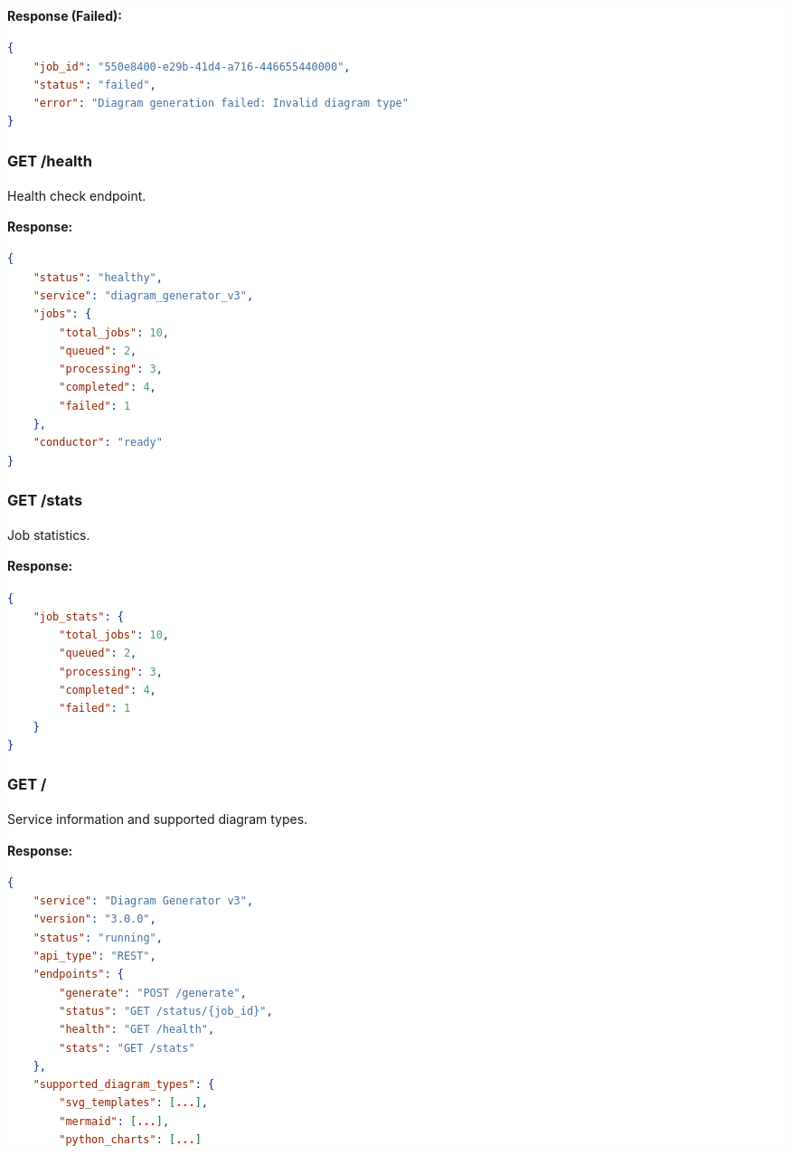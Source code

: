 **Response (Failed):**
```json
{
    "job_id": "550e8400-e29b-41d4-a716-446655440000",
    "status": "failed",
    "error": "Diagram generation failed: Invalid diagram type"
}
```

### GET /health

Health check endpoint.

**Response:**
```json
{
    "status": "healthy",
    "service": "diagram_generator_v3",
    "jobs": {
        "total_jobs": 10,
        "queued": 2,
        "processing": 3,
        "completed": 4,
        "failed": 1
    },
    "conductor": "ready"
}
```

### GET /stats

Job statistics.

**Response:**
```json
{
    "job_stats": {
        "total_jobs": 10,
        "queued": 2,
        "processing": 3,
        "completed": 4,
        "failed": 1
    }
}
```

### GET /

Service information and supported diagram types.

**Response:**
```json
{
    "service": "Diagram Generator v3",
    "version": "3.0.0",
    "status": "running",
    "api_type": "REST",
    "endpoints": {
        "generate": "POST /generate",
        "status": "GET /status/{job_id}",
        "health": "GET /health",
        "stats": "GET /stats"
    },
    "supported_diagram_types": {
        "svg_templates": [...],
        "mermaid": [...],
        "python_charts": [...]
```